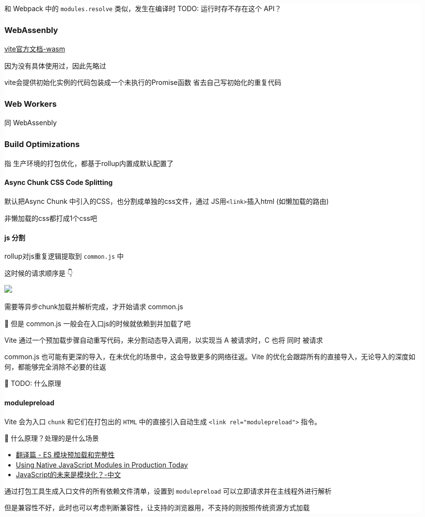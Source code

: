 和 Webpack 中的 `modules.resolve` 类似，发生在编译时
TODO: 运行时存不存在这个 API？

### WebAssenbly

[vite官方文档-wasm](https://vitejs.dev/guide/features.html#webassembly)

因为没有具体使用过，因此先略过

vite会提供初始化实例的代码包装成一个未执行的Promise函数
省去自己写初始化的重复代码

### Web Workers

同 WebAssenbly

### Build Optimizations

指 生产环境的打包优化，都基于rollup内置成默认配置了

#### Async Chunk CSS Code Splitting

默认把Async Chunk 中引入的CSS，也分割成单独的css文件，通过 JS用`<link>`插入html
(如懒加载的路由)

非懒加载的css都打成1个css吧

#### js 分割

rollup对js重复逻辑提取到 `common.js` 中

这时候的请求顺序是 👇

![](https://kingan-md-img.oss-cn-guangzhou.aliyuncs.com/blog/20230103130912.png)

需要等异步chunk加载并解析完成，才开始请求 common.js

🤔 但是 common.js 一般会在入口js的时候就依赖到并加载了吧

Vite 通过一个预加载步骤自动重写代码，来分割动态导入调用，以实现当 A 被请求时，C 也将 同时 被请求

common.js 也可能有更深的导入，在未优化的场景中，这会导致更多的网络往返。Vite 的优化会跟踪所有的直接导入，无论导入的深度如何，都能够完全消除不必要的往返

🤔 TODO: 什么原理

#### modulepreload

Vite 会为入口 `chunk` 和它们在打包出的 `HTML` 中的直接引入自动生成 `<link rel="modulepreload">` 指令。

🤔 什么原理？处理的是什么场景

- [翻译篇 - ES 模块预加载和完整性](https://zhuanlan.zhihu.com/p/388537104)
- [Using Native JavaScript Modules in Production Today](https://philipwalton.com/articles/using-native-javascript-modules-in-production-today/)
- [JavaScript的未来是模块化？-中文](https://mp.weixin.qq.com/s/uf88myQov-t7rDqbMkF5EQ)

通过打包工具生成入口文件的所有依赖文件清单，设置到 `modulepreload` 可以立即请求并在主线程外进行解析

但是兼容性不好，此时也可以考虑判断兼容性，让支持的浏览器用，不支持的则按照传统资源方式加载
